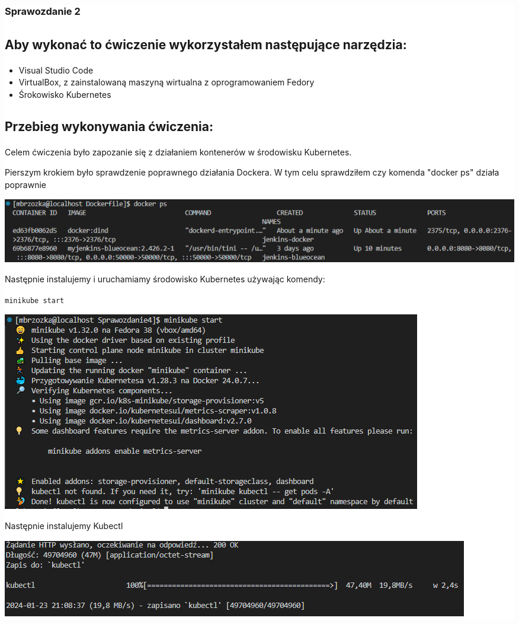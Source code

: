 ### Sprawozdanie 2
## Aby wykonać to ćwiczenie wykorzystałem następujące narzędzia:
* Visual Studio Code 
* VirtualBox, z zainstalowaną maszyną wirtualna z oprogramowaniem Fedory
* Śrokowisko Kubernetes

## Przebieg wykonywania ćwiczenia:

Celem ćwiczenia było zapozanie się z działaniem kontenerów w środowisku Kubernetes.

Pierszym krokiem było sprawdzenie poprawnego działania Dockera. W tym celu sprawdziłem czy komenda "docker ps" działa poprawnie

![Alt text](1.png)

Następnie instalujemy i uruchamiamy środowisko Kubernetes używając komendy:

```bash
minikube start
```

![Alt text](2.png)

Następnie instalujemy Kubectl

![Alt text](3.png)
